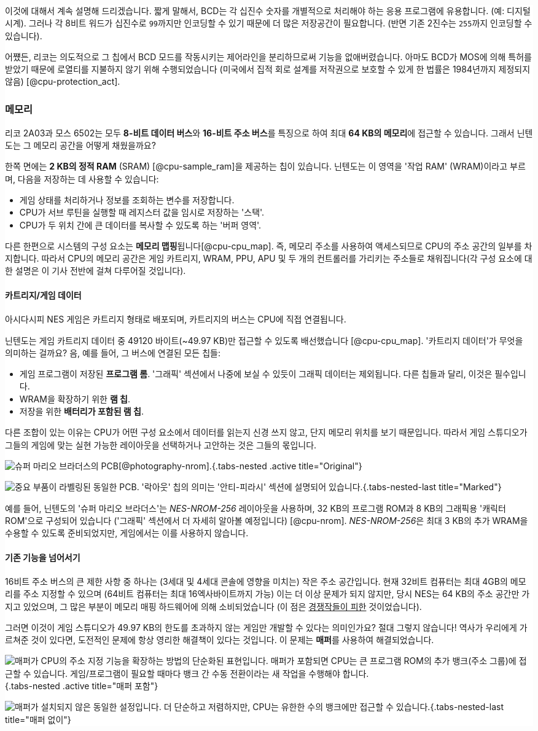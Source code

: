 이것에 대해서 계속 설명해 드리겠습니다. 짧게 말해서, BCD는 각 십진수 숫자를 개별적으로 처리해야 하는 응용 프로그램에 유용합니다. (예: 디지털 시계). 그러나 각 8비트 워드가 십진수로 `99`까지만 인코딩할 수 있기 때문에 더 많은 저장공간이 필요합니다. (반면 기존 2진수는 `255`까지 인코딩할 수 있습니다).

어쩄든, 리코는 의도적으로 그 칩에서 BCD 모드를 작동시키는 제어라인을 분리하므로써 기능을 없애버렸습니다. 아마도 BCD가 MOS에 의해 특허를 받았기 때문에 로열티를 지불하지 않기 위해 수행되었습니다 (미국에서 집적 회로 설계를 저작권으로 보호할 수 있게 한 법률은 1984년까지 제정되지 않음) [@cpu-protection_act].

### 메모리

리코 2A03과 모스 6502는 모두 **8-비트 데이터 버스**와 **16-비트 주소 버스**를 특징으로 하여 최대 **64 KB의 메모리**에 접근할 수 있습니다. 그래서 닌텐도는 그 메모리 공간을 어떻게 채웠을까요?

한쪽 면에는 **2 KB의 정적 RAM** (SRAM) [@cpu-sample_ram]을 제공하는 칩이 있습니다. 닌텐도는 이 영역을 '작업 RAM' (WRAM)이라고 부르며, 다음을 저장하는 데 사용할 수 있습니다:

- 게임 상태를 처리하거나 정보를 조회하는 변수를 저장합니다.
- CPU가 서브 루틴을 실행할 때 레지스터 값을 임시로 저장하는 '스택'.
- CPU가 두 위치 간에 큰 데이터를 복사할 수 있도록 하는 '버퍼 영역'.

다른 한편으로 시스템의 구성 요소는 **메모리 맵핑**됩니다[@cpu-cpu_map]. 즉, 메모리 주소를 사용하여 액세스되므로 CPU의 주소 공간의 일부를 차지합니다. 따라서 CPU의 메모리 공간은 게임 카트리지, WRAM, PPU, APU 및 두 개의 컨트롤러를 가리키는 주소들로 채워집니다(각 구성 요소에 대한 설명은 이 기사 전반에 걸쳐 다루어질 것입니다).

#### 카트리지/게임 데이터

아시다시피 NES 게임은 카트리지 형태로 배포되며, 카트리지의 버스는 CPU에 직접 연결됩니다.

닌텐도는 게임 카트리지 데이터 중 49120 바이트(~49.97 KB)만 접근할 수 있도록 배선했습니다 [@cpu-cpu_map]. '카트리지 데이터'가 무엇을 의미하는 걸까요? 음, 예를 들어, 그 버스에 연결된 모든 칩들:

- 게임 프로그램이 저장된 **프로그램 롬**. '그래픽' 섹션에서 나중에 보실 수 있듯이 그래픽 데이터는 제외됩니다. 다른 칩들과 달리, 이것은 필수입니다.
- WRAM을 확장하기 위한 **램 칩**.
- 저장을 위한 **배터리가 포함된 램 칩**.

다른 조합이 있는 이유는 CPU가 어떤 구성 요소에서 데이터를 읽는지 신경 쓰지 않고, 단지 메모리 위치를 보기 때문입니다. 따라서 게임 스튜디오가 그들의 게임에 맞는 실현 가능한 레이아웃을 선택하거나 고안하는 것은 그들의 몫입니다.

![슈퍼 마리오 브라더스의 PCB[@photography-nrom].](nrom.png){.tabs-nested .active title="Original"}

![중요 부품이 라벨링된 동일한 PCB. '락아웃' 칩의 의미는 '안티-피라시' 섹션에 설명되어 있습니다.](nrom_marked.png){.tabs-nested-last title="Marked"}

예를 들어, 닌텐도의 '슈퍼 마리오 브라더스'는 *NES-NROM-256* 레이아웃을 사용하며, 32 KB의 프로그램 ROM과 8 KB의 그래픽용 '캐릭터 ROM'으로 구성되어 있습니다 ('그래픽' 섹션에서 더 자세히 알아볼 예정입니다) [@cpu-nrom]. *NES-NROM-256*은 최대 3 KB의 추가 WRAM을 수용할 수 있도록 준비되었지만, 게임에서는 이를 사용하지 않습니다.

#### 기존 기능을 넘어서기

16비트 주소 버스의 큰 제한 사항 중 하나는 (3세대 및 4세대 콘솔에 영향을 미치는) 작은 주소 공간입니다. 현재 32비트 컴퓨터는 최대 4GB의 메모리를 주소 지정할 수 있으며 (64비트 컴퓨터는 최대 16엑사바이트까지 가능) 이는 더 이상 문제가 되지 않지만, 당시 NES는 64 KB의 주소 공간만 가지고 있었으며, 그 많은 부분이 메모리 매핑 하드웨어에 의해 소비되었습니다 (이 점은 [경쟁작들이 피한](master-system#accessing-the-rest-of-the-components) 것이었습니다).

그러면 이것이 게임 스튜디오가 49.97 KB의 한도를 초과하지 않는 게임만 개발할 수 있다는 의미인가요? 절대 그렇지 않습니다! 역사가 우리에게 가르쳐준 것이 있다면, 도전적인 문제에 항상 영리한 해결책이 있다는 것입니다. 이 문제는 **매퍼**를 사용하여 해결되었습니다.

![매퍼가 CPU의 주소 지정 기능을 확장하는 방법의 단순화된 표현입니다. 매퍼가 포함되면 CPU는 큰 프로그램 ROM의 추가 뱅크(주소 그룹)에 접근할 수 있습니다. 게임/프로그램이 필요할 때마다 뱅크 간 수동 전환이라는 새 작업을 수행해야 합니다.](mapper/mapper.png){.tabs-nested .active title="매퍼 포함"}

![매퍼가 설치되지 않은 동일한 설정입니다. 더 단순하고 저렴하지만, CPU는 유한한 수의 뱅크에만 접근할 수 있습니다.](mapper/no_mapper.png){.tabs-nested-last title="매퍼 없이"}
